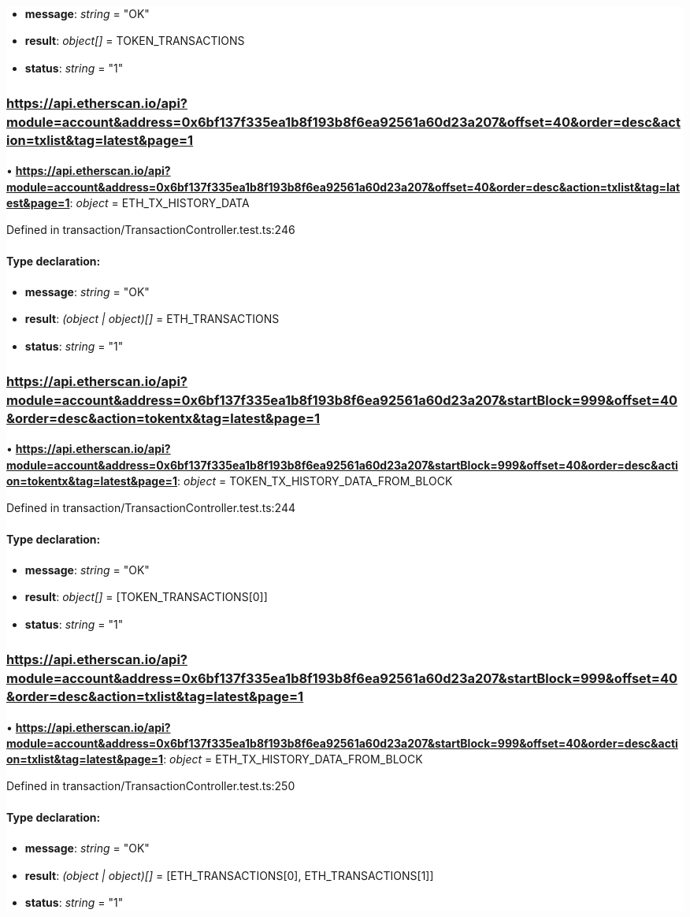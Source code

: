 * **message**: *string* = "OK"

* **result**: *object[]* = TOKEN_TRANSACTIONS

* **status**: *string* = "1"

###  https://api.etherscan.io/api?module=account&address=0x6bf137f335ea1b8f193b8f6ea92561a60d23a207&offset=40&order=desc&action=txlist&tag=latest&page=1

• **https://api.etherscan.io/api?module=account&address=0x6bf137f335ea1b8f193b8f6ea92561a60d23a207&offset=40&order=desc&action=txlist&tag=latest&page=1**: *object* = ETH_TX_HISTORY_DATA

Defined in transaction/TransactionController.test.ts:246

#### Type declaration:

* **message**: *string* = "OK"

* **result**: *(object | object)[]* = ETH_TRANSACTIONS

* **status**: *string* = "1"

###  https://api.etherscan.io/api?module=account&address=0x6bf137f335ea1b8f193b8f6ea92561a60d23a207&startBlock=999&offset=40&order=desc&action=tokentx&tag=latest&page=1

• **https://api.etherscan.io/api?module=account&address=0x6bf137f335ea1b8f193b8f6ea92561a60d23a207&startBlock=999&offset=40&order=desc&action=tokentx&tag=latest&page=1**: *object* = TOKEN_TX_HISTORY_DATA_FROM_BLOCK

Defined in transaction/TransactionController.test.ts:244

#### Type declaration:

* **message**: *string* = "OK"

* **result**: *object[]* = [TOKEN_TRANSACTIONS[0]]

* **status**: *string* = "1"

###  https://api.etherscan.io/api?module=account&address=0x6bf137f335ea1b8f193b8f6ea92561a60d23a207&startBlock=999&offset=40&order=desc&action=txlist&tag=latest&page=1

• **https://api.etherscan.io/api?module=account&address=0x6bf137f335ea1b8f193b8f6ea92561a60d23a207&startBlock=999&offset=40&order=desc&action=txlist&tag=latest&page=1**: *object* = ETH_TX_HISTORY_DATA_FROM_BLOCK

Defined in transaction/TransactionController.test.ts:250

#### Type declaration:

* **message**: *string* = "OK"

* **result**: *(object | object)[]* = [ETH_TRANSACTIONS[0], ETH_TRANSACTIONS[1]]

* **status**: *string* = "1"
